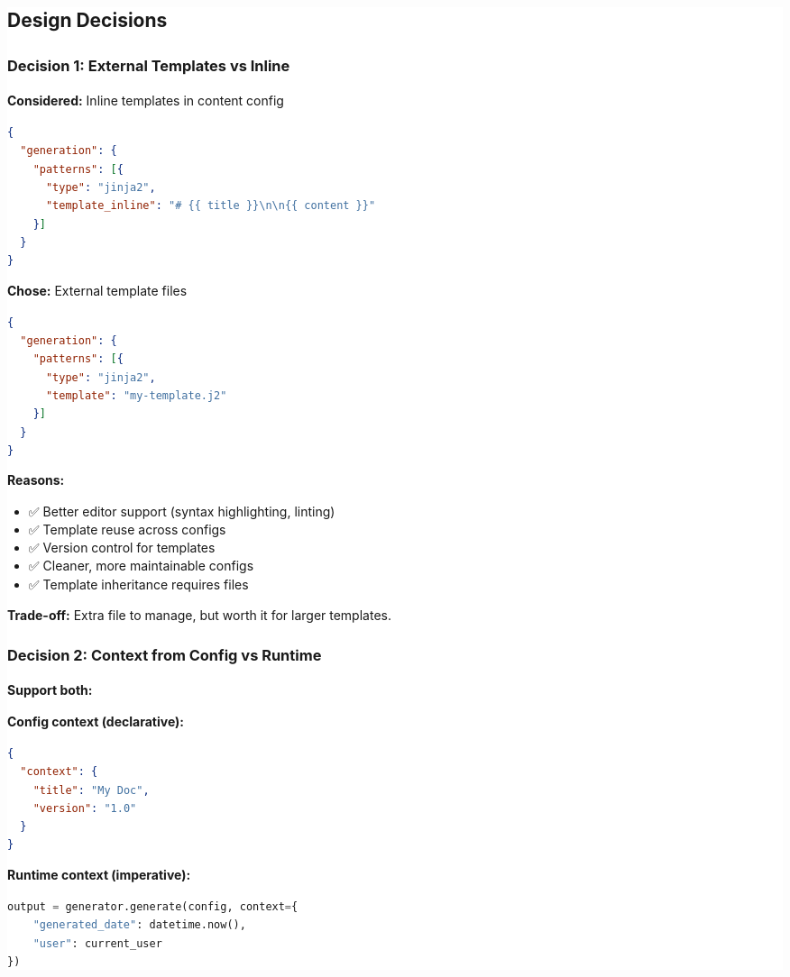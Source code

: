 ## Design Decisions

### Decision 1: External Templates vs Inline

**Considered:** Inline templates in content config

```json
{
  "generation": {
    "patterns": [{
      "type": "jinja2",
      "template_inline": "# {{ title }}\n\n{{ content }}"
    }]
  }
}
```

**Chose:** External template files

```json
{
  "generation": {
    "patterns": [{
      "type": "jinja2",
      "template": "my-template.j2"
    }]
  }
}
```

**Reasons:**
- ✅ Better editor support (syntax highlighting, linting)
- ✅ Template reuse across configs
- ✅ Version control for templates
- ✅ Cleaner, more maintainable configs
- ✅ Template inheritance requires files

**Trade-off:** Extra file to manage, but worth it for larger templates.

### Decision 2: Context from Config vs Runtime

**Support both:**

**Config context (declarative):**
```json
{
  "context": {
    "title": "My Doc",
    "version": "1.0"
  }
}
```

**Runtime context (imperative):**
```python
output = generator.generate(config, context={
    "generated_date": datetime.now(),
    "user": current_user
})
```
